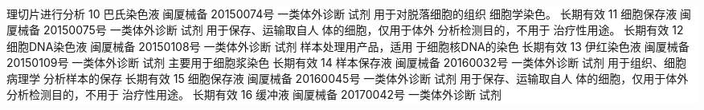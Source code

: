 理切片进行分析
10
巴氏染色液
闽厦械备
20150074号
一类体外诊断
试剂
用于对脱落细胞的组织
细胞学染色。
长期有效
11
细胞保存液
闽厦械备
20150075号
一类体外诊断
试剂
用于保存、运输取自人
体的细胞，仅用于体外
分析检测目的，不用于
治疗性用途。
长期有效
12
细胞DNA染色液
闽厦械备
20150108号
一类体外诊断
试剂
样本处理用产品，适用
于细胞核DNA的染色
长期有效
13
伊红染色液
闽厦械备
20150109号
一类体外诊断
试剂
主要用于细胞浆染色
长期有效
14
样本保存液
闽厦械备
20160032号
一类体外诊断
试剂
用于组织、细胞病理学
分析样本的保存
长期有效
15
细胞保存液
闽厦械备
20160045号
一类体外诊断
试剂
用于保存、运输取自人
体的细胞，仅用于体外
分析检测目的，不用于
治疗性用途。
长期有效
16
缓冲液
闽厦械备
20170042号
一类体外诊断
试剂